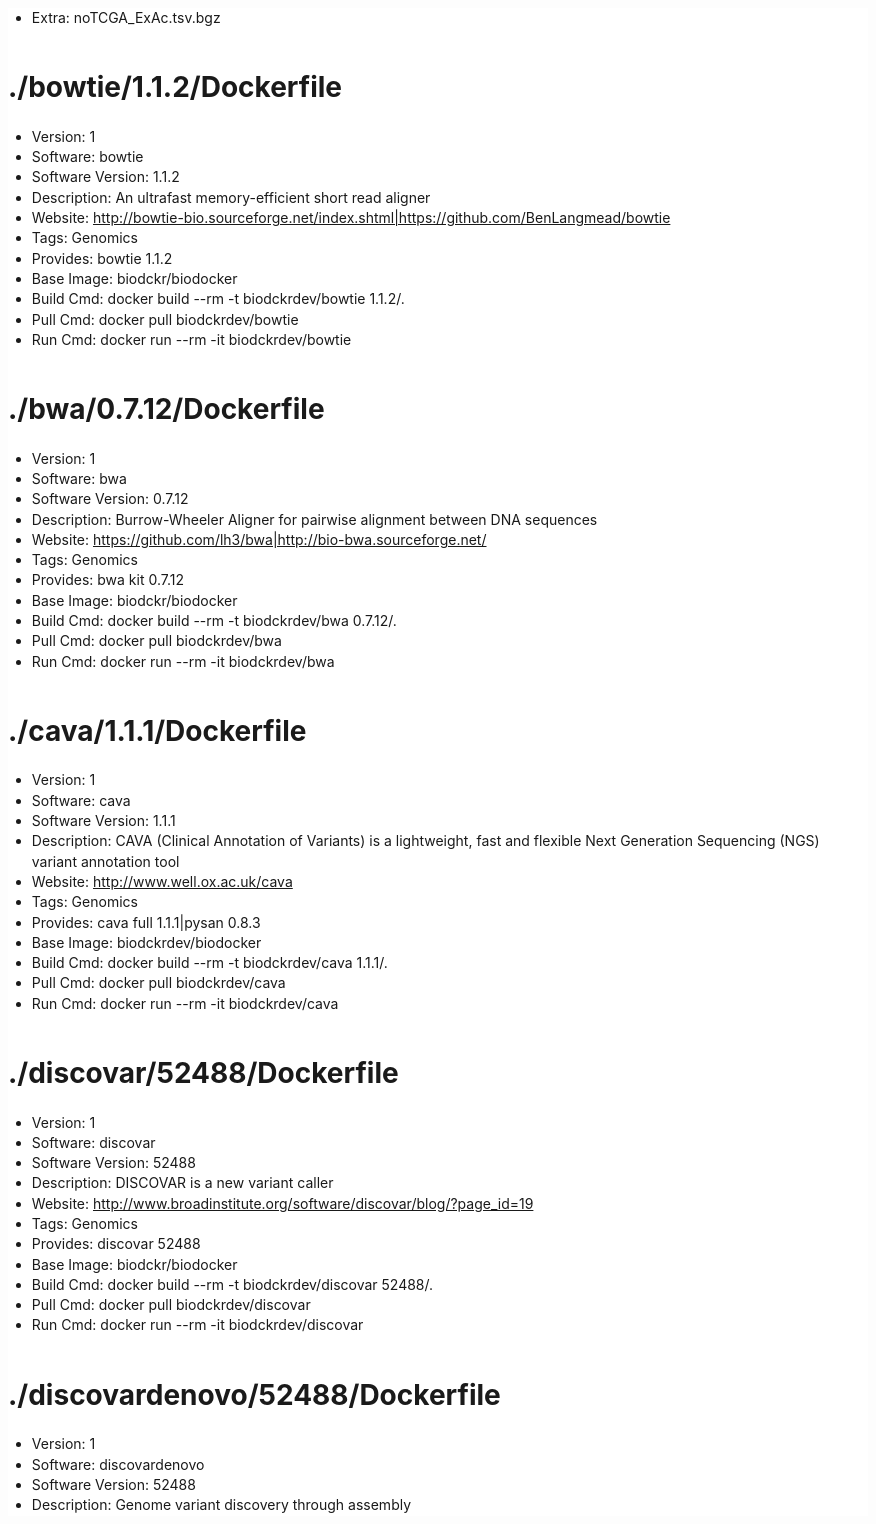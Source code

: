  - Extra:                noTCGA_ExAc.tsv.bgz
# ./bowtie/1.1.2/Dockerfile
 - Version:          1
 - Software:         bowtie
 - Software Version: 1.1.2
 - Description:      An ultrafast memory-efficient short read aligner
 - Website:          http://bowtie-bio.sourceforge.net/index.shtml|https://github.com/BenLangmead/bowtie
 - Tags:             Genomics
 - Provides:         bowtie 1.1.2
 - Base Image:       biodckr/biodocker
 - Build Cmd:        docker build --rm -t biodckrdev/bowtie 1.1.2/.
 - Pull Cmd:         docker pull biodckrdev/bowtie
 - Run Cmd:          docker run --rm -it biodckrdev/bowtie <options> <files>
# ./bwa/0.7.12/Dockerfile
 - Version:          1
 - Software:         bwa
 - Software Version: 0.7.12
 - Description:      Burrow-Wheeler Aligner for pairwise alignment between DNA sequences
 - Website:          https://github.com/lh3/bwa|http://bio-bwa.sourceforge.net/
 - Tags:             Genomics
 - Provides:         bwa kit 0.7.12
 - Base Image:       biodckr/biodocker
 - Build Cmd:        docker build --rm -t biodckrdev/bwa 0.7.12/.
 - Pull Cmd:         docker pull biodckrdev/bwa
 - Run Cmd:          docker run --rm -it biodckrdev/bwa <options> <files>
# ./cava/1.1.1/Dockerfile
 - Version:          1
 - Software:         cava
 - Software Version: 1.1.1
 - Description:      CAVA (Clinical Annotation of Variants) is a lightweight, fast and flexible Next Generation Sequencing (NGS) variant annotation tool
 - Website:          http://www.well.ox.ac.uk/cava
 - Tags:             Genomics
 - Provides:         cava full 1.1.1|pysan 0.8.3
 - Base Image:       biodckrdev/biodocker
 - Build Cmd:        docker build --rm -t biodckrdev/cava 1.1.1/.
 - Pull Cmd:         docker pull biodckrdev/cava
 - Run Cmd:          docker run --rm -it biodckrdev/cava <options> <files>
# ./discovar/52488/Dockerfile
 - Version:          1
 - Software:         discovar
 - Software Version: 52488
 - Description:      DISCOVAR is a new variant caller
 - Website:          http://www.broadinstitute.org/software/discovar/blog/?page_id=19
 - Tags:             Genomics
 - Provides:         discovar 52488
 - Base Image:       biodckr/biodocker
 - Build Cmd:        docker build --rm -t biodckrdev/discovar 52488/.
 - Pull Cmd:         docker pull biodckrdev/discovar
 - Run Cmd:          docker run --rm -it biodckrdev/discovar <options> <files>
# ./discovardenovo/52488/Dockerfile
 - Version:          1
 - Software:         discovardenovo
 - Software Version: 52488
 - Description:      Genome variant discovery through assembly